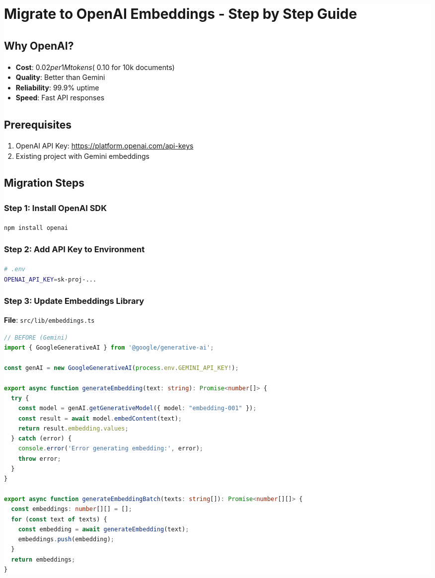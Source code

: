 # Migrate to OpenAI Embeddings - Step by Step Guide

## Why OpenAI?

- **Cost**: $0.02 per 1M tokens (~$0.10 for 10k documents)
- **Quality**: Better than Gemini
- **Reliability**: 99.9% uptime
- **Speed**: Fast API responses

## Prerequisites

1. OpenAI API Key: https://platform.openai.com/api-keys
2. Existing project with Gemini embeddings

## Migration Steps

### Step 1: Install OpenAI SDK

```bash
npm install openai
```

### Step 2: Add API Key to Environment

```bash
# .env
OPENAI_API_KEY=sk-proj-...
```

### Step 3: Update Embeddings Library

**File**: `src/lib/embeddings.ts`

```typescript
// BEFORE (Gemini)
import { GoogleGenerativeAI } from '@google/generative-ai';

const genAI = new GoogleGenerativeAI(process.env.GEMINI_API_KEY!);

export async function generateEmbedding(text: string): Promise<number[]> {
  try {
    const model = genAI.getGenerativeModel({ model: "embedding-001" });
    const result = await model.embedContent(text);
    return result.embedding.values;
  } catch (error) {
    console.error('Error generating embedding:', error);
    throw error;
  }
}

export async function generateEmbeddingBatch(texts: string[]): Promise<number[][]> {
  const embeddings: number[][] = [];
  for (const text of texts) {
    const embedding = await generateEmbedding(text);
    embeddings.push(embedding);
  }
  return embeddings;
}
```
